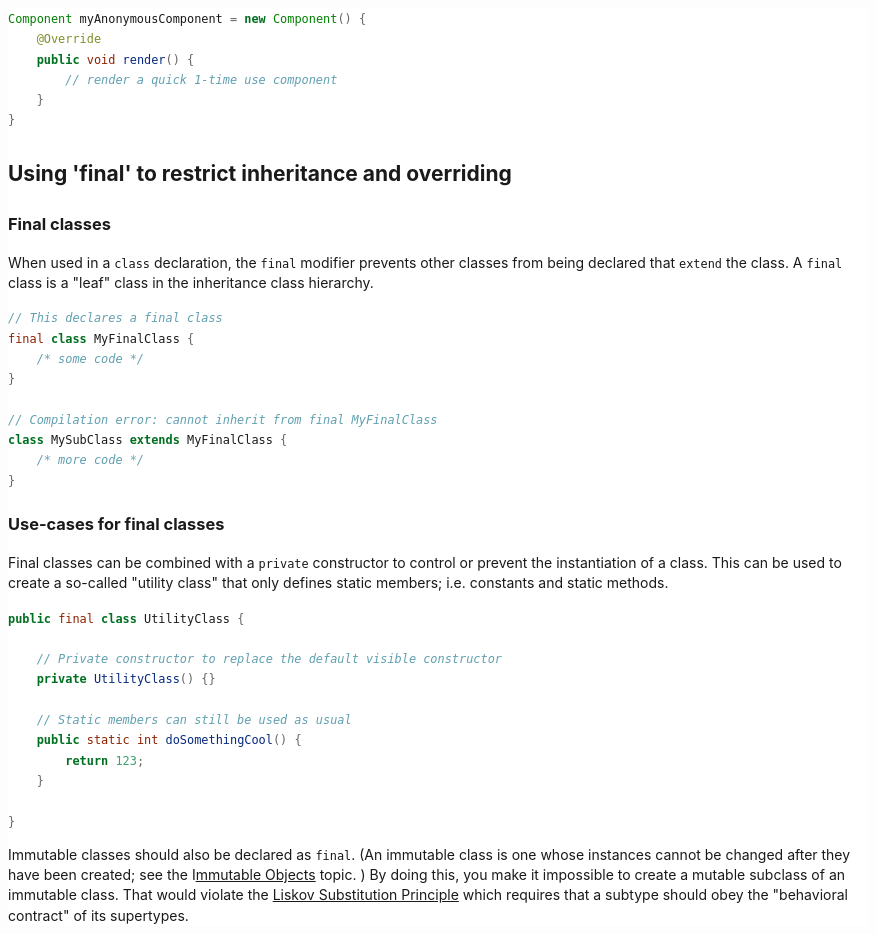 ```java
Component myAnonymousComponent = new Component() {
    @Override
    public void render() {
        // render a quick 1-time use component
    }
}

```



## Using 'final' to restrict inheritance and overriding


### Final classes

When used in a `class` declaration, the `final` modifier prevents other classes from being declared that `extend` the class.  A `final` class is a "leaf" class in the inheritance class hierarchy.

```java
// This declares a final class
final class MyFinalClass {
    /* some code */
}

// Compilation error: cannot inherit from final MyFinalClass
class MySubClass extends MyFinalClass {
    /* more code */
}

```

### Use-cases for final classes

Final classes can be combined with a `private` constructor to control or prevent the instantiation of a class.  This can be used to create a so-called "utility class" that only defines static members; i.e. constants and static methods.

```java
public final class UtilityClass {

    // Private constructor to replace the default visible constructor
    private UtilityClass() {}

    // Static members can still be used as usual
    public static int doSomethingCool() {
        return 123;
    }

}

```

Immutable classes should also be declared as `final`.  (An immutable class is one whose instances cannot be changed after they have been created; see the I[mmutable Objects](http://stackoverflow.com/documentation/java/2807/immutable-objects) topic. ) By doing this, you make it impossible to create a mutable subclass of an immutable class. That would violate the [Liskov Substitution Principle](http://stackoverflow.com/documentation/java/87/inheritance/3106/the-liskov-substitution-principle) which requires that a subtype should obey the "behavioral contract" of its supertypes.
